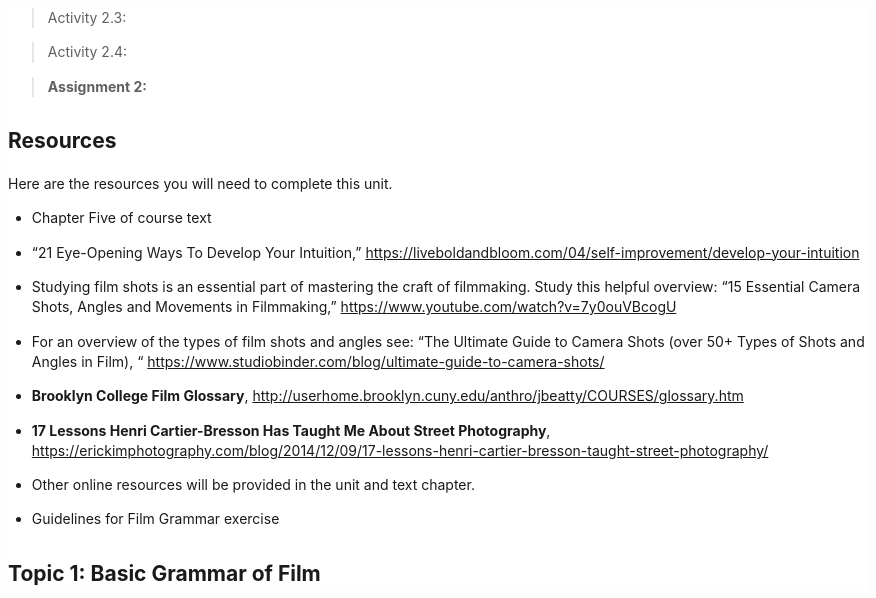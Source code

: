 <td></td>
</tr>
<tr class="odd">
<td></td>
<td><blockquote>
<p>Activity 2.3:</p>
</blockquote></td>
<td></td>
</tr>
<tr class="even">
<td></td>
<td><blockquote>
<p>Activity 2.4:</p>
</blockquote></td>
<td></td>
</tr>
<tr class="odd">
<td></td>
<td><blockquote>
<p><strong>Assignment 2:</strong></p>
</blockquote></td>
<td></td>
</tr>
</tbody>
</table>

## Resources

Here are the resources you will need to complete this unit.

  - Chapter Five of course text

  - “21 Eye-Opening Ways To Develop Your Intuition,” https://liveboldandbloom.com/04/self-improvement/develop-your-intuition

  - Studying film shots is an essential part of mastering the craft of filmmaking. Study this helpful overview: “15 Essential Camera Shots, Angles and Movements in Filmmaking,” <https://www.youtube.com/watch?v=7y0ouVBcogU>

  - For an overview of the types of film shots and angles see: “The Ultimate Guide to Camera Shots (over 50+ Types of Shots and Angles in Film), “ <https://www.studiobinder.com/blog/ultimate-guide-to-camera-shots/>

  - **Brooklyn College Film Glossary**, <http://userhome.brooklyn.cuny.edu/anthro/jbeatty/COURSES/glossary.htm>

  - **17 Lessons Henri Cartier-Bresson Has Taught Me About Street Photography**, <https://erickimphotography.com/blog/2014/12/09/17-lessons-henri-cartier-bresson-taught-street-photography/>

  - Other online resources will be provided in the unit and text chapter.

  - Guidelines for Film Grammar exercise

## Topic 1: Basic Grammar of Film 
